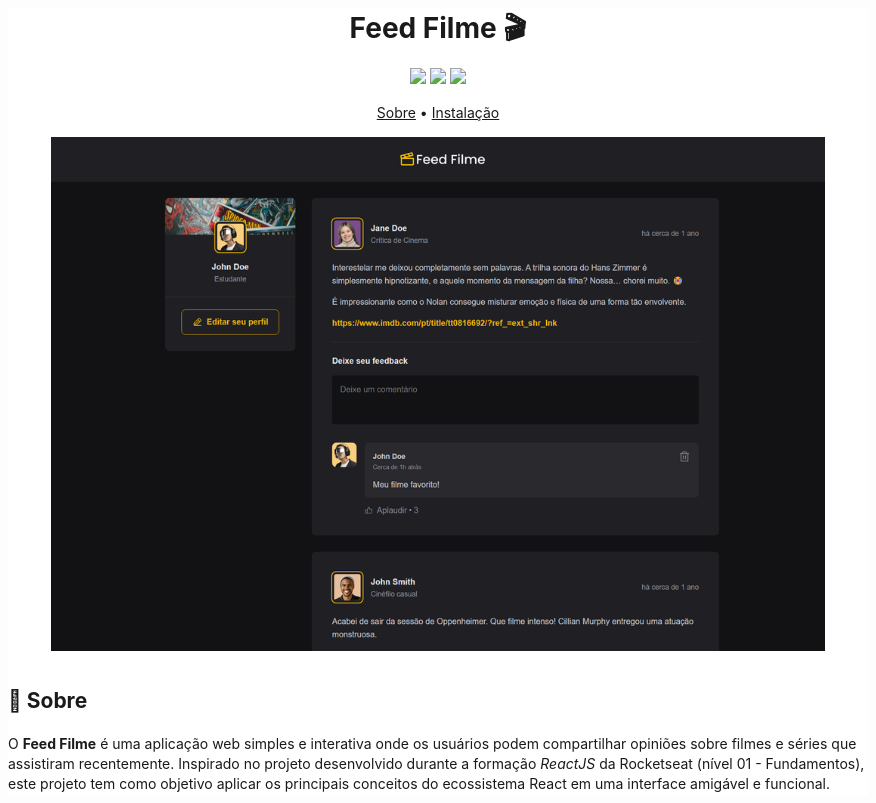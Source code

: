 [TYPESCRIPT__BADGE]: https://img.shields.io/badge/typescript-3178C6?style=for-the-badge&logo=typescript&logoColor=fff
[REACT__BADGE]: https://img.shields.io/badge/React-20232A?style=for-the-badge&logo=react&logoColor=61DAFB
[VITE__BADGE]: https://img.shields.io/badge/Vite-646CFF?style=for-the-badge&logo=vite&logoColor=fff

<h1 align="center" style="font-weight: bold;">Feed Filme 🎬</h1>

<p align="center">
  <img src="https://img.shields.io/badge/React-20232A?style=for-the-badge&logo=react&logoColor=61DAFB" />
  <img src="https://img.shields.io/badge/typescript-3178C6?style=for-the-badge&logo=typescript&logoColor=fff" />
  <img src="https://img.shields.io/badge/Vite-646CFF?style=for-the-badge&logo=vite&logoColor=fff" />
</p>

<p align="center">
 <a href="#about">Sobre</a> • 
 <a href="#started">Instalação</a>
</p>

<p align="center">
    <img src=".github/example.png" alt="Image Example" width="90%">
</p>

<h2 id="about">📌 Sobre</h2>

O **Feed Filme** é uma aplicação web simples e interativa onde os usuários podem compartilhar opiniões sobre filmes e séries que assistiram recentemente. Inspirado no projeto desenvolvido durante a formação *ReactJS* da Rocketseat (nível 01 - Fundamentos), este projeto tem como objetivo aplicar os principais conceitos do ecossistema React em uma interface amigável e funcional.
